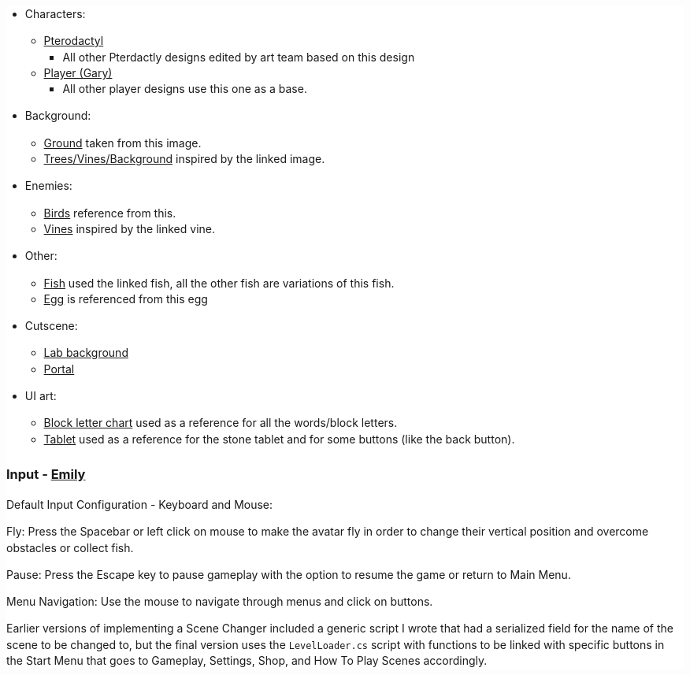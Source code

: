 - Characters:
  -  [Pterodactyl](https://www.pngkit.com/view/u2y3q8i1a9o0w7y3_pterodactyl-ver-pixel-art-chick/)
      - All other Pterdactly designs edited by art team based on this design
  - [Player (Gary)](https://pixelartmaker.com/art/6811fd9e7127fe1)
      - All other player designs use this one as a base.

- Background:
  - [Ground](https://stock.adobe.com/bg/images/pixel-art-jungle-background-detailed-vector-illustration/247017897) taken from this image.
  - [Trees/Vines/Background](https://www.vectorstock.com/royalty-free-vector/pixel-art-jungle-seamless-background-detailed-vector-23730668) inspired by the linked image.


- Enemies:
  - [Birds](https://www.dreamstime.com/vector-pixel-art-bird-fly-isolated-image105789527#_) reference from this.
  - [Vines](https://www.pixilart.com/art/pixel-vine-63f8f96334ca616) inspired by the linked vine.

- Other:
  - [Fish](http://pixelartmaker.com/art/05e4c8db8f38944) used the linked fish, all the other fish are variations of this fish.
  - [Egg](https://www.pngkit.com/view/u2e6e6y3e6w7t4w7_yoshis-egg-yoshi-egg-pixel-art/) is referenced from this egg

- Cutscene:
  - [Lab background](https://www.google.com/imgres?imgurl=https://i.pinimg.com/originals/9c/34/6b/9c346bd4c788ed03665f029d123cb4ba.png&tbnid=03tpeyooW_jK0M&vet=1&imgrefurl=https://www.pinterest.com/pin/360569513922546461/&docid=lEjsQDAW_US0WM&w=1000&h=562&itg=1&hl=en-US&source=sh/x/im/3)
  - [Portal](https://pixelartmaker.com/art/48890ee8a13e3f6)

- UI art:
  - [Block letter chart](https://www.dreamstime.com/stock-illustration-pixel-art-alphabet-letters-games-design-image53868874) used as a reference for all the words/block letters.
  - [Tablet](https://www.freepik.com/premium-vector/stone-buttons-pixel-art-set-interface-rock-bar-collection-cobblestone-panel-8-bit-sprite_33848880.htm) used as a reference for the stone tablet and for some buttons (like the back button).


### Input - [Emily](https://github.com/ylylime)

Default Input Configuration - Keyboard and Mouse:

Fly: Press the Spacebar or left click on mouse to make the avatar fly in order to change their vertical position and overcome obstacles or collect fish.

Pause: Press the Escape key to pause gameplay with the option to resume the game or return to Main Menu.

Menu Navigation: Use the mouse to navigate through menus and click on buttons.


Earlier versions of implementing a Scene Changer included a generic script I wrote that had a serialized field for the name of the scene to be changed to, but the final version uses the `LevelLoader.cs` script with functions to be linked with specific buttons in the Start Menu that goes to Gameplay, Settings, Shop, and How To Play Scenes accordingly.
